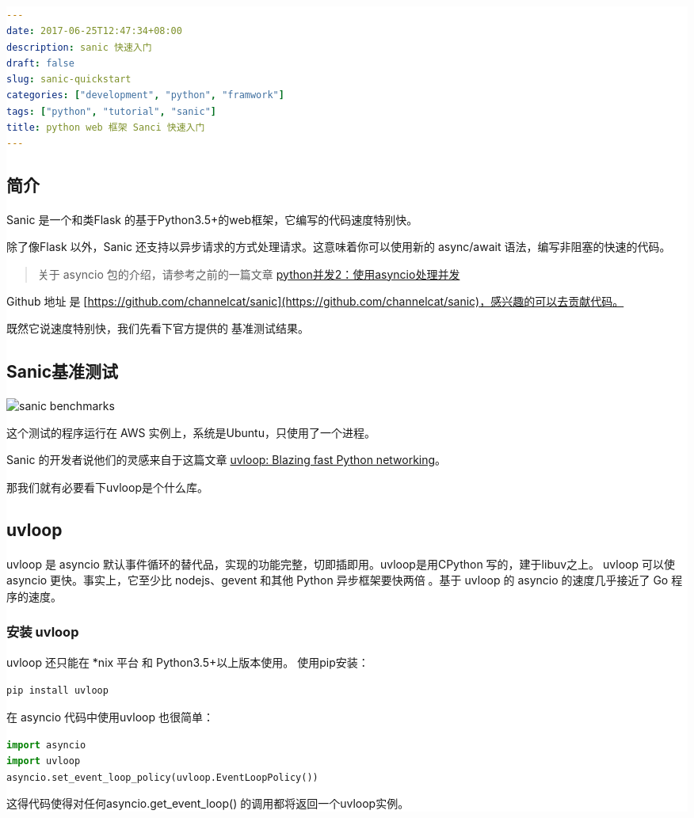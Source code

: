 ```yaml
---
date: 2017-06-25T12:47:34+08:00
description: sanic 快速入门
draft: false
slug: sanic-quickstart
categories: ["development", "python", "framwork"]
tags: ["python", "tutorial", "sanic"]
title: python web 框架 Sanci 快速入门
---
```


## 简介
Sanic 是一个和类Flask 的基于Python3.5+的web框架，它编写的代码速度特别快。

除了像Flask 以外，Sanic 还支持以异步请求的方式处理请求。这意味着你可以使用新的 async/await 语法，编写非阻塞的快速的代码。

> 关于 asyncio 包的介绍，请参考之前的一篇文章 [python并发2：使用asyncio处理并发](http://blog.gusibi.site/post/python-asyncio/)

Github 地址 是 [https://github.com/channelcat/sanic](https://github.com/channelcat/sanic)，感兴趣的可以去贡献代码。

既然它说速度特别快，我们先看下官方提供的 基准测试结果。

## Sanic基准测试

![sanic benchmarks](http://media.gusibi.mobi/Z4kaZYttJBgd10Nl9CxCc9aRv0lpERgpW2tCnnRjHQ7G3Yb0swwrL2qFBORVcRSp)

这个测试的程序运行在 AWS 实例上，系统是Ubuntu，只使用了一个进程。

Sanic 的开发者说他们的灵感来自于这篇文章 [uvloop: Blazing fast Python networking](https://magic.io/blog/uvloop-blazing-fast-python-networking/)。

那我们就有必要看下uvloop是个什么库。

## uvloop

uvloop 是 asyncio 默认事件循环的替代品，实现的功能完整，切即插即用。uvloop是用CPython 写的，建于libuv之上。
uvloop 可以使 asyncio 更快。事实上，它至少比 nodejs、gevent 和其他 Python 异步框架要快两倍 。基于 uvloop 的 asyncio 的速度几乎接近了 Go 程序的速度。

### 安装 uvloop

uvloop 还只能在 *nix 平台 和 Python3.5+以上版本使用。
使用pip安装：
```bash
pip install uvloop
```
在 asyncio 代码中使用uvloop 也很简单：

```python
import asyncio
import uvloop
asyncio.set_event_loop_policy(uvloop.EventLoopPolicy())
```
这得代码使得对任何asyncio.get_event_loop() 的调用都将返回一个uvloop实例。
